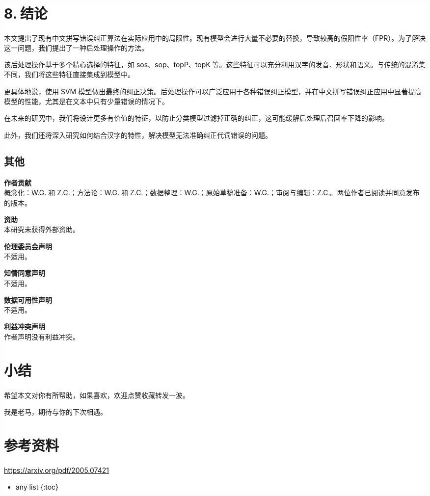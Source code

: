 # 8. 结论 

本文提出了现有中文拼写错误纠正算法在实际应用中的局限性。现有模型会进行大量不必要的替换，导致较高的假阳性率（FPR）。为了解决这一问题，我们提出了一种后处理操作的方法。

该后处理操作基于多个精心选择的特征，如 sos、sop、topP、topK 等。这些特征可以充分利用汉字的发音、形状和语义。与传统的混淆集不同，我们将这些特征直接集成到模型中。

更具体地说，使用 SVM 模型做出最终的纠正决策。后处理操作可以广泛应用于各种错误纠正模型，并在中文拼写错误纠正应用中显著提高模型的性能，尤其是在文本中只有少量错误的情况下。

在未来的研究中，我们将设计更多有价值的特征，以防止分类模型过滤掉正确的纠正，这可能缓解后处理后召回率下降的影响。

此外，我们还将深入研究如何结合汉字的特性，解决模型无法准确纠正代词错误的问题。

## 其他

**作者贡献**  
概念化：W.G. 和 Z.C.；方法论：W.G. 和 Z.C.；数据整理：W.G.；原始草稿准备：W.G.；审阅与编辑：Z.C.。两位作者已阅读并同意发布的版本。

**资助**  
本研究未获得外部资助。

**伦理委员会声明**  
不适用。

**知情同意声明**  
不适用。

**数据可用性声明**  
不适用。

**利益冲突声明**  
作者声明没有利益冲突。


# 小结

希望本文对你有所帮助，如果喜欢，欢迎点赞收藏转发一波。

我是老马，期待与你的下次相遇。

# 参考资料

https://arxiv.org/pdf/2005.07421

* any list
{:toc}